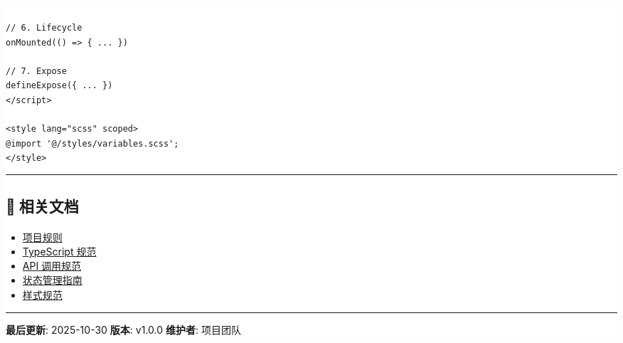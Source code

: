 ```vue

// 6. Lifecycle
onMounted(() => { ... })

// 7. Expose
defineExpose({ ... })
</script>

<style lang="scss" scoped>
@import '@/styles/variables.scss';
</style>
```

---

## 🔗 相关文档

- [项目规则](./project-rules.md)
- [TypeScript 规范](./typescript-guide.md)
- [API 调用规范](./api-guidelines.md)
- [状态管理指南](./state-management-guide.md)
- [样式规范](./style-guide.md)

---

**最后更新**: 2025-10-30
**版本**: v1.0.0
**维护者**: 项目团队
